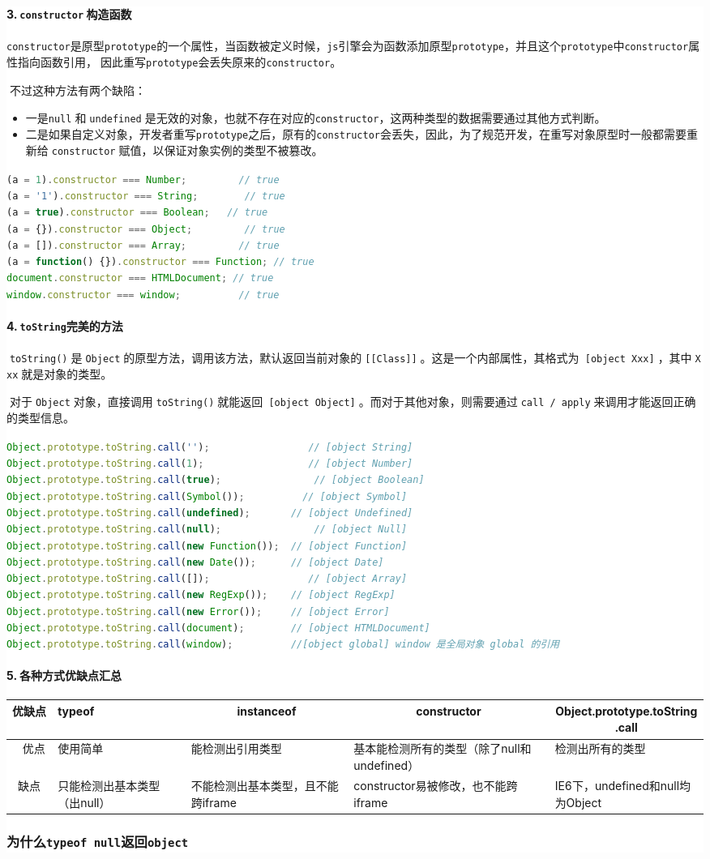 #### 3. `constructor` 构造函数

​	`constructor`是原型`prototype`的一个属性，当函数被定义时候，`js`引擎会为函数添加原型`prototype`，并且这个`prototype`中`constructor`属性指向函数引用， 因此重写`prototype`会丢失原来的`constructor`。

​	不过这种方法有两个缺陷：

-   一是`null` 和 `undefined` 是无效的对象，也就不存在对应的`constructor`，这两种类型的数据需要通过其他方式判断。
-   二是如果自定义对象，开发者重写`prototype`之后，原有的`constructor`会丢失，因此，为了规范开发，在重写对象原型时一般都需要重新给 `constructor` 赋值，以保证对象实例的类型不被篡改。

```javascript
(a = 1).constructor === Number;			// true
(a = '1').constructor === String;		 // true
(a = true).constructor === Boolean;	  // true
(a = {}).constructor === Object;		 // true
(a = []).constructor === Array;			// true
(a = function() {}).constructor === Function; // true
document.constructor === HTMLDocument; // true
window.constructor === window;			// true
```

#### 4. `toString`完美的方法

​	`toString()` 是 `Object` 的原型方法，调用该方法，默认返回当前对象的 `[[Class]]` 。这是一个内部属性，其格式为` [object Xxx]` ，其中 `Xxx` 就是对象的类型。

​	对于 `Object` 对象，直接调用 `toString()` 就能返回` [object Object]` 。而对于其他对象，则需要通过 `call / apply` 来调用才能返回正确的类型信息。

```javascript
Object.prototype.toString.call('');					// [object String]
Object.prototype.toString.call(1);					// [object Number]
Object.prototype.toString.call(true);				 // [object Boolean]
Object.prototype.toString.call(Symbol());		   // [object Symbol]
Object.prototype.toString.call(undefined);		 // [object Undefined]
Object.prototype.toString.call(null);				 // [object Null]
Object.prototype.toString.call(new Function());  // [object Function]
Object.prototype.toString.call(new Date());      // [object Date]
Object.prototype.toString.call([]);					// [object Array]
Object.prototype.toString.call(new RegExp());    // [object RegExp]
Object.prototype.toString.call(new Error());     // [object Error]
Object.prototype.toString.call(document);        // [object HTMLDocument]
Object.prototype.toString.call(window);          //[object global] window 是全局对象 global 的引用
```

#### 5. 各种方式优缺点汇总

| 优缺点 |	typeof|	instanceof|	constructor	|Object.prototype.toString.call|
| :--: | :--- | ---- | ---- | ---- |
| &nbsp;&nbsp; 优点 &nbsp;&nbsp; |	使用简单|	能检测出引用类型|	基本能检测所有的类型（除了null和undefined）|	检测出所有的类型|
|缺点	|只能检测出基本类型（出null）|	不能检测出基本类型，且不能跨iframe|	constructor易被修改，也不能跨iframe|	IE6下，undefined和null均为Object|

### 为什么`typeof null`返回`object`
